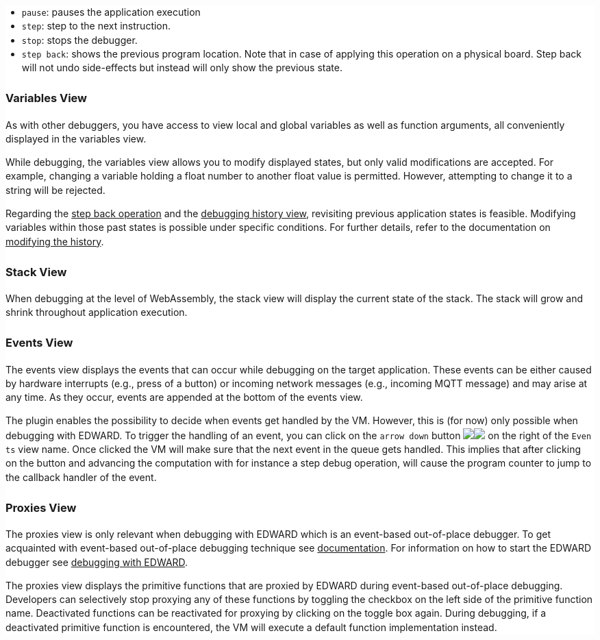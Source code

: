 - `pause`: pauses the application execution
- `step`: step to the next instruction.
- `stop`: stops the debugger.
- `step back`: shows the previous program location.
  Note that in case of applying this operation on a physical board.
  Step back will not undo side-effects but instead will only show the previous state.

### Variables View

As with other debuggers, you have access to view local and global variables as well as function arguments, all conveniently displayed in the variables view.

While debugging, the variables view allows you to modify displayed states, but only valid modifications are accepted.
For example, changing a variable holding a float number to another float value is permitted.
However, attempting to change it to a string will be rejected.

Regarding the [step back operation](#mainstream-debug-operations) and the [debugging history view](#debugging-timeline-view), revisiting previous application states is feasible.
Modifying variables within those past states is possible under specific conditions.
For further details, refer to the documentation on [modifying the history](#modifying-the-history).

### Stack View

When debugging at the level of WebAssembly, the stack view will display the current state of the stack.
The stack will grow and shrink throughout application execution.

### Events View

The events view displays the events that can occur while debugging on the target application.
These events can be either caused by hardware interrupts (e.g., press of a button) or incoming network messages (e.g., incoming MQTT message) and may arise at any time.
As they occur, events are appended at the bottom of the events view.

The plugin enables the possibility to decide when events get handled by the VM.
However, this is (for now) only possible when debugging with EDWARD.
To trigger the handling of an event, you can click on the `arrow down` button <img src="/images/arrow-down-icon-light.svg" class="inline-icon light"><img src="/images/arrow-down-icon-dark.svg" class="inline-icon dark"> on the right of the `Events` view name.
Once clicked the VM will make sure that the next event in the queue gets handled.
This implies that after clicking on the button and advancing the computation with for instance a step debug operation, will cause the program counter to jump to the callback handler of the event.

### Proxies View

The proxies view is only relevant when debugging with EDWARD which is an event-based out-of-place debugger.
To get acquainted with event-based out-of-place debugging technique see [documentation](/reference/edward/index).
For information on how to start the EDWARD debugger see [debugging with EDWARD](#edward).

The proxies view displays the primitive functions that are proxied by EDWARD during event-based out-of-place debugging.
Developers can selectively stop proxying any of these functions by toggling the checkbox on the left side of the primitive function name.
Deactivated functions can be reactivated for proxying by clicking on the toggle box again.
During debugging, if a deactivated primitive function is encountered, the VM will execute a default function implementation instead.
